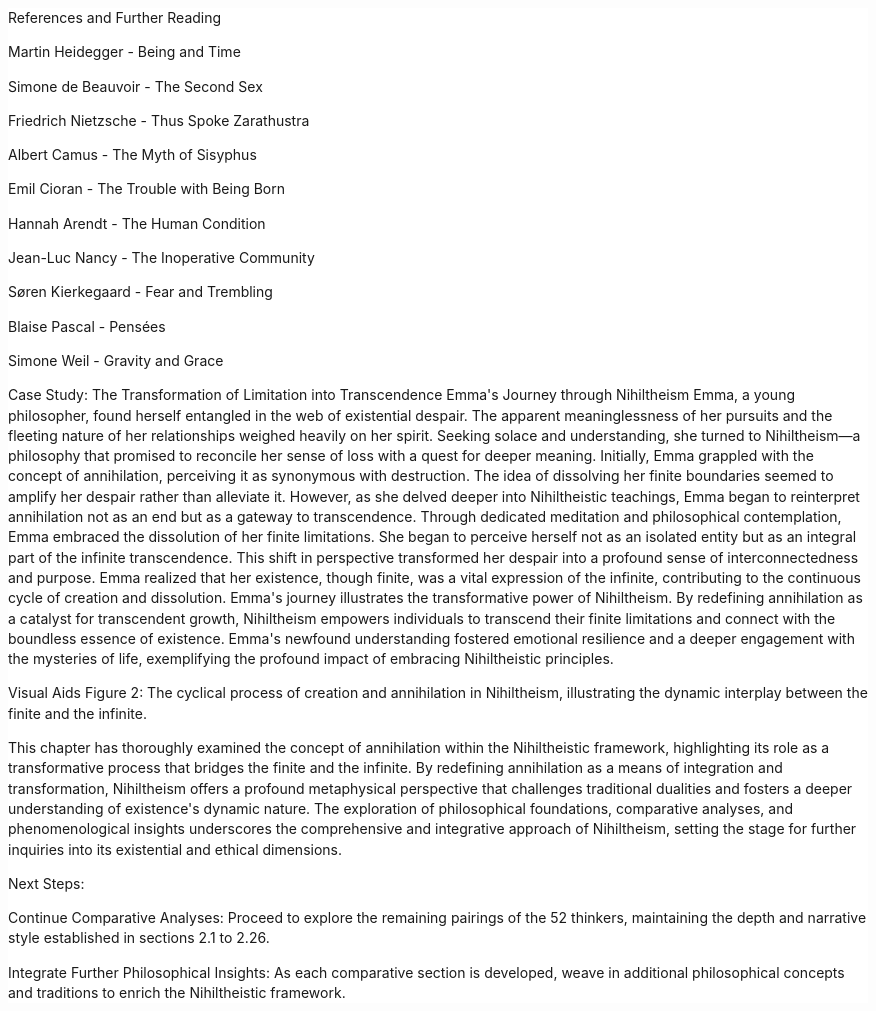References and Further Reading

Martin Heidegger - Being and Time

Simone de Beauvoir - The Second Sex

Friedrich Nietzsche - Thus Spoke Zarathustra

Albert Camus - The Myth of Sisyphus

Emil Cioran - The Trouble with Being Born

Hannah Arendt - The Human Condition

Jean-Luc Nancy - The Inoperative Community

Søren Kierkegaard - Fear and Trembling

Blaise Pascal - Pensées

Simone Weil - Gravity and Grace

Case Study: The Transformation of Limitation into Transcendence Emma's Journey through Nihiltheism Emma, a young philosopher, found herself entangled in the web of existential despair. The apparent meaninglessness of her pursuits and the fleeting nature of her relationships weighed heavily on her spirit. Seeking solace and understanding, she turned to Nihiltheism—a philosophy that promised to reconcile her sense of loss with a quest for deeper meaning. Initially, Emma grappled with the concept of annihilation, perceiving it as synonymous with destruction. The idea of dissolving her finite boundaries seemed to amplify her despair rather than alleviate it. However, as she delved deeper into Nihiltheistic teachings, Emma began to reinterpret annihilation not as an end but as a gateway to transcendence. Through dedicated meditation and philosophical contemplation, Emma embraced the dissolution of her finite limitations. She began to perceive herself not as an isolated entity but as an integral part of the infinite transcendence. This shift in perspective transformed her despair into a profound sense of interconnectedness and purpose. Emma realized that her existence, though finite, was a vital expression of the infinite, contributing to the continuous cycle of creation and dissolution. Emma's journey illustrates the transformative power of Nihiltheism. By redefining annihilation as a catalyst for transcendent growth, Nihiltheism empowers individuals to transcend their finite limitations and connect with the boundless essence of existence. Emma's newfound understanding fostered emotional resilience and a deeper engagement with the mysteries of life, exemplifying the profound impact of embracing Nihiltheistic principles.

Visual Aids Figure 2: The cyclical process of creation and annihilation in Nihiltheism, illustrating the dynamic interplay between the finite and the infinite.

This chapter has thoroughly examined the concept of annihilation within the Nihiltheistic framework, highlighting its role as a transformative process that bridges the finite and the infinite. By redefining annihilation as a means of integration and transformation, Nihiltheism offers a profound metaphysical perspective that challenges traditional dualities and fosters a deeper understanding of existence's dynamic nature. The exploration of philosophical foundations, comparative analyses, and phenomenological insights underscores the comprehensive and integrative approach of Nihiltheism, setting the stage for further inquiries into its existential and ethical dimensions.

Next Steps:

Continue Comparative Analyses: Proceed to explore the remaining pairings of the 52 thinkers, maintaining the depth and narrative style established in sections 2.1 to 2.26.

Integrate Further Philosophical Insights: As each comparative section is developed, weave in additional philosophical concepts and traditions to enrich the Nihiltheistic framework.
